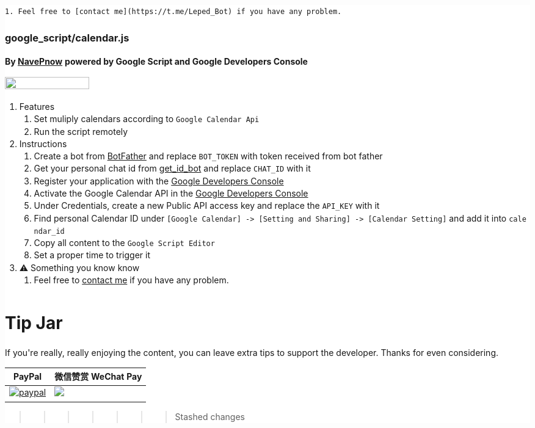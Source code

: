     1. Feel free to [contact me](https://t.me/Leped_Bot) if you have any problem.

### google_script/calendar.js
**By [NavePnow](https://github.com/NavePnow)**
**powered by Google Script and Google Developers Console**

<img src="https://cdn.jsdelivr.net/gh/NavePnow/blog_photo@private/IMG_1925.jpg" height="40%" width="40%">

1. Features
   1. Set muliply calendars according to `Google Calendar Api`
   2. Run the script remotely
2. Instructions
   1. Create a bot from [BotFather](https://telegram.me/BotFather) and replace `BOT_TOKEN` with token received from bot father
   2. Get your personal chat id from [get_id_bot](https://telegram.me/get_id_bot) and replace `CHAT_ID` with it
   3. Register your application with the [Google Developers Console](https://console.developers.google.com)
   4. Activate the Google Calendar API in the [Google Developers Console](https://console.developers.google.com)
   5. Under Credentials, create a new Public API access key and replace the `API_KEY` with it
   6. Find personal Calendar ID under `[Google Calendar] -> [Setting and Sharing] -> [Calendar Setting]` and add it into `calendar_id` 
   8. Copy all content to the `Google Script Editor`
   9. Set a proper time to trigger it
3. ⚠️ Something you know know
    1. Feel free to [contact me](https://t.me/Leped_Bot) if you have any problem.

# Tip Jar
If you're really, really enjoying the content, you can leave extra tips to support the developer. Thanks for even considering.

| PayPal                                                                                                                                                                       | 微信赞赏 WeChat Pay                                                                                                    |
| ---------------------------------------------------------------------------------------------------------------------------------------------------------------------------- | ------------------------------------------------------------------- |
| [![paypal](https://www.paypalobjects.com/en_US/i/btn/btn_donateCC_LG.gif)](https://www.paypal.com/cgi-bin/webscr?cmd=_donations&business=DSZJCN4ZUEW74&currency_code=USD&source=url) | <img src="https://cdn.jsdelivr.net/gh/NavePnow/blog_photo@private/1234.JPG" width="200">
>>>>>>> Stashed changes
